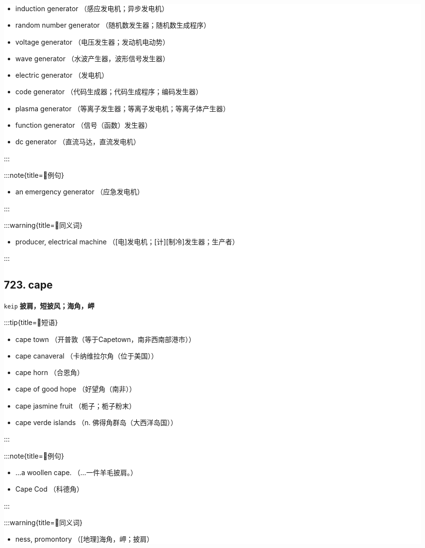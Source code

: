 - induction generator （感应发电机；异步发电机）

- random number generator （随机数发生器；随机数生成程序）

- voltage generator （电压发生器；发动机电动势）

- wave generator （水波产生器，波形信号发生器）

- electric generator （发电机）

- code generator （代码生成器；代码生成程序；编码发生器）

- plasma generator （等离子发生器；等离子发电机；等离子体产生器）

- function generator （信号（函数）发生器）

- dc generator （直流马达，直流发电机）

:::

:::note{title=🎤例句}

- an emergency generator （应急发电机）

:::

:::warning{title=🤔同义词}

- producer, electrical machine （[电]发电机；[计][制冷]发生器；生产者）

:::


## 723. cape

`keip`  **披肩，短披风；海角，岬**

:::tip{title=🤩短语}

- cape town （开普敦（等于Capetown，南非西南部港市））

- cape canaveral （卡纳维拉尔角（位于美国））

- cape horn （合恩角）

- cape of good hope （好望角（南非））

- cape jasmine fruit （栀子；栀子粉末）

- cape verde islands （n. 佛得角群岛（大西洋岛国））

:::

:::note{title=🎤例句}

- ...a woollen cape. （…一件羊毛披肩。）

- Cape Cod （科德角）

:::

:::warning{title=🤔同义词}

- ness, promontory （[地理]海角，岬；披肩）
